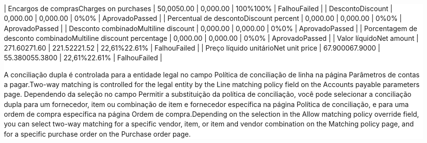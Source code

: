 | <span data-ttu-id="4b7a1-276">Encargos de compras</span><span class="sxs-lookup"><span data-stu-id="4b7a1-276">Charges on purchases</span></span>          | <span data-ttu-id="4b7a1-277">50,00</span><span class="sxs-lookup"><span data-stu-id="4b7a1-277">50.00</span></span>         | <span data-ttu-id="4b7a1-278">0,00</span><span class="sxs-lookup"><span data-stu-id="4b7a1-278">0.00</span></span>                 | <span data-ttu-id="4b7a1-279">100%</span><span class="sxs-lookup"><span data-stu-id="4b7a1-279">100%</span></span>                | <span data-ttu-id="4b7a1-280">Falhou</span><span class="sxs-lookup"><span data-stu-id="4b7a1-280">Failed</span></span>       |
| <span data-ttu-id="4b7a1-281">Desconto</span><span class="sxs-lookup"><span data-stu-id="4b7a1-281">Discount</span></span>                      | <span data-ttu-id="4b7a1-282">0,00</span><span class="sxs-lookup"><span data-stu-id="4b7a1-282">0.00</span></span>          | <span data-ttu-id="4b7a1-283">0,00</span><span class="sxs-lookup"><span data-stu-id="4b7a1-283">0.00</span></span>                 | <span data-ttu-id="4b7a1-284">0%</span><span class="sxs-lookup"><span data-stu-id="4b7a1-284">0%</span></span>                  | <span data-ttu-id="4b7a1-285">Aprovado</span><span class="sxs-lookup"><span data-stu-id="4b7a1-285">Passed</span></span>       |
| <span data-ttu-id="4b7a1-286">Percentual de desconto</span><span class="sxs-lookup"><span data-stu-id="4b7a1-286">Discount percent</span></span>              | <span data-ttu-id="4b7a1-287">0,00</span><span class="sxs-lookup"><span data-stu-id="4b7a1-287">0.00</span></span>          | <span data-ttu-id="4b7a1-288">0,00</span><span class="sxs-lookup"><span data-stu-id="4b7a1-288">0.00</span></span>                 | <span data-ttu-id="4b7a1-289">0%</span><span class="sxs-lookup"><span data-stu-id="4b7a1-289">0%</span></span>                  | <span data-ttu-id="4b7a1-290">Aprovado</span><span class="sxs-lookup"><span data-stu-id="4b7a1-290">Passed</span></span>       |
| <span data-ttu-id="4b7a1-291">Desconto combinado</span><span class="sxs-lookup"><span data-stu-id="4b7a1-291">Multiline discount</span></span>            | <span data-ttu-id="4b7a1-292">0,00</span><span class="sxs-lookup"><span data-stu-id="4b7a1-292">0.00</span></span>          | <span data-ttu-id="4b7a1-293">0,00</span><span class="sxs-lookup"><span data-stu-id="4b7a1-293">0.00</span></span>                 | <span data-ttu-id="4b7a1-294">0%</span><span class="sxs-lookup"><span data-stu-id="4b7a1-294">0%</span></span>                  | <span data-ttu-id="4b7a1-295">Aprovado</span><span class="sxs-lookup"><span data-stu-id="4b7a1-295">Passed</span></span>       |
| <span data-ttu-id="4b7a1-296">Porcentagem de desconto combinado</span><span class="sxs-lookup"><span data-stu-id="4b7a1-296">Multiline discount percentage</span></span> | <span data-ttu-id="4b7a1-297">0,00</span><span class="sxs-lookup"><span data-stu-id="4b7a1-297">0.00</span></span>          | <span data-ttu-id="4b7a1-298">0,00</span><span class="sxs-lookup"><span data-stu-id="4b7a1-298">0.00</span></span>                 | <span data-ttu-id="4b7a1-299">0%</span><span class="sxs-lookup"><span data-stu-id="4b7a1-299">0%</span></span>                  | <span data-ttu-id="4b7a1-300">Aprovado</span><span class="sxs-lookup"><span data-stu-id="4b7a1-300">Passed</span></span>       |
| <span data-ttu-id="4b7a1-301">Valor líquido</span><span class="sxs-lookup"><span data-stu-id="4b7a1-301">Net amount</span></span>                    | <span data-ttu-id="4b7a1-302">271.60</span><span class="sxs-lookup"><span data-stu-id="4b7a1-302">271.60</span></span>        | <span data-ttu-id="4b7a1-303">221.52</span><span class="sxs-lookup"><span data-stu-id="4b7a1-303">221.52</span></span>               | <span data-ttu-id="4b7a1-304">22,61%</span><span class="sxs-lookup"><span data-stu-id="4b7a1-304">22.61%</span></span>              | <span data-ttu-id="4b7a1-305">Falhou</span><span class="sxs-lookup"><span data-stu-id="4b7a1-305">Failed</span></span>       |
| <span data-ttu-id="4b7a1-306">Preço líquido unitário</span><span class="sxs-lookup"><span data-stu-id="4b7a1-306">Net unit price</span></span>                | <span data-ttu-id="4b7a1-307">67.9000</span><span class="sxs-lookup"><span data-stu-id="4b7a1-307">67.9000</span></span>       | <span data-ttu-id="4b7a1-308">55.3800</span><span class="sxs-lookup"><span data-stu-id="4b7a1-308">55.3800</span></span>              | <span data-ttu-id="4b7a1-309">22,61%</span><span class="sxs-lookup"><span data-stu-id="4b7a1-309">22.61%</span></span>              | <span data-ttu-id="4b7a1-310">Falhou</span><span class="sxs-lookup"><span data-stu-id="4b7a1-310">Failed</span></span>       |

<span data-ttu-id="4b7a1-311">A conciliação dupla é controlada para a entidade legal no campo Política de conciliação de linha na página Parâmetros de contas a pagar.</span><span class="sxs-lookup"><span data-stu-id="4b7a1-311">Two-way matching is controlled for the legal entity by the Line matching policy field on the Accounts payable parameters page.</span></span> <span data-ttu-id="4b7a1-312">Dependendo da seleção no campo Permitir a substituição da política de conciliação, você pode selecionar a conciliação dupla para um fornecedor, item ou combinação de item e fornecedor específica na página Política de conciliação, e para uma ordem de compra específica na página Ordem de compra.</span><span class="sxs-lookup"><span data-stu-id="4b7a1-312">Depending on the selection in the Allow matching policy override field, you can select two-way matching for a specific vendor, item, or item and vendor combination on the Matching policy page, and for a specific purchase order on the Purchase order page.</span></span> 

